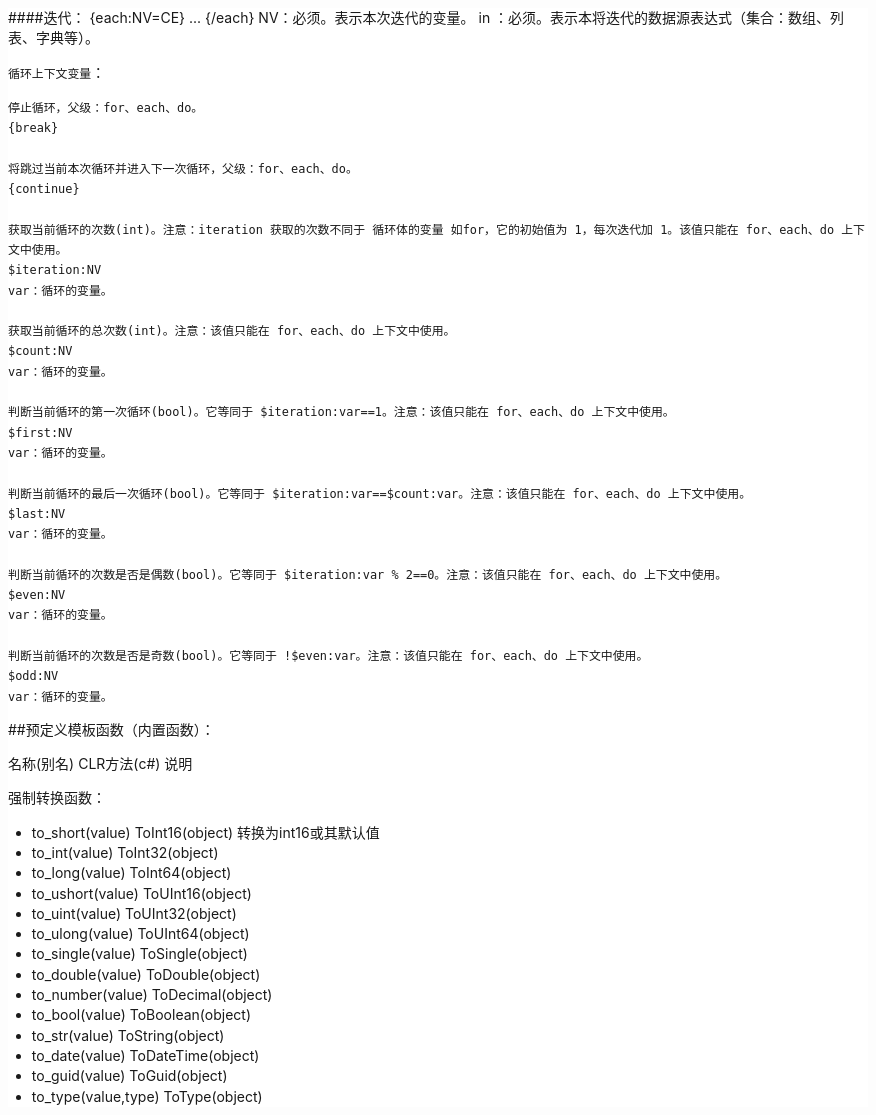 ####迭代：
	{each:NV=CE}
	...
	{/each}
	NV：必须。表示本次迭代的变量。
	in ：必须。表示本将迭代的数据源表达式（集合：数组、列表、字典等）。

`循环上下文变量`：

	停止循环，父级：for、each、do。
	{break}

	将跳过当前本次循环并进入下一次循环，父级：for、each、do。
	{continue}

	获取当前循环的次数(int)。注意：iteration 获取的次数不同于 循环体的变量 如for，它的初始值为 1，每次迭代加 1。该值只能在 for、each、do 上下文中使用。
	$iteration:NV
	var：循环的变量。

	获取当前循环的总次数(int)。注意：该值只能在 for、each、do 上下文中使用。
	$count:NV
	var：循环的变量。

	判断当前循环的第一次循环(bool)。它等同于 $iteration:var==1。注意：该值只能在 for、each、do 上下文中使用。
	$first:NV
	var：循环的变量。

	判断当前循环的最后一次循环(bool)。它等同于 $iteration:var==$count:var。注意：该值只能在 for、each、do 上下文中使用。
	$last:NV
	var：循环的变量。

	判断当前循环的次数是否是偶数(bool)。它等同于 $iteration:var % 2==0。注意：该值只能在 for、each、do 上下文中使用。
	$even:NV
	var：循环的变量。

	判断当前循环的次数是否是奇数(bool)。它等同于 !$even:var。注意：该值只能在 for、each、do 上下文中使用。
	$odd:NV
	var：循环的变量。



##预定义模板函数（内置函数）：

名称(别名)				CLR方法(c#)					说明

强制转换函数：

+ to_short(value)			ToInt16(object)				转换为int16或其默认值
+ to_int(value)			ToInt32(object)
+ to_long(value)			ToInt64(object)
+ to_ushort(value)		ToUInt16(object)
+ to_uint(value)			ToUInt32(object)
+ to_ulong(value)			ToUInt64(object)
+ to_single(value)		ToSingle(object)
+ to_double(value)		ToDouble(object)
+ to_number(value)		ToDecimal(object)
+ to_bool(value)			ToBoolean(object)
+ to_str(value)			ToString(object)
+ to_date(value)			ToDateTime(object)
+ to_guid(value)			ToGuid(object)
+ to_type(value,type)		ToType<T>(object)
